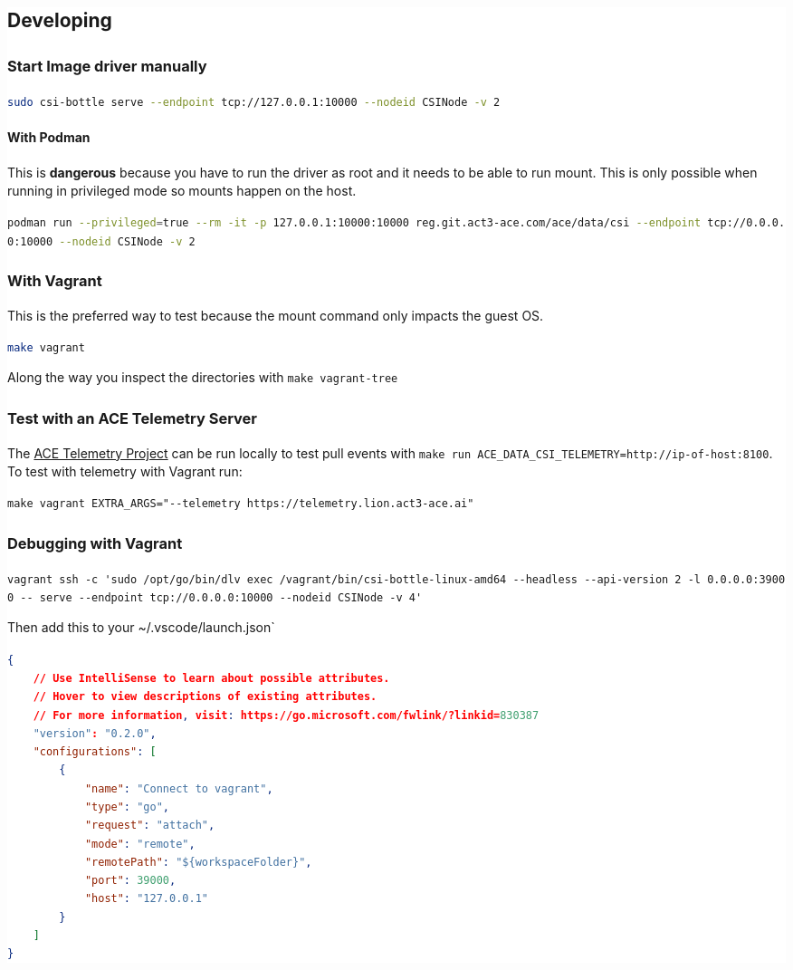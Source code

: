 ## Developing

### Start Image driver manually

```bash
sudo csi-bottle serve --endpoint tcp://127.0.0.1:10000 --nodeid CSINode -v 2
```

#### With Podman

This is **dangerous** because you have to run the driver as root and it needs to be able to run mount.  This is only possible when running in privileged mode so mounts happen on the host.

```bash
podman run --privileged=true --rm -it -p 127.0.0.1:10000:10000 reg.git.act3-ace.com/ace/data/csi --endpoint tcp://0.0.0.0:10000 --nodeid CSINode -v 2
```

### With Vagrant

This is the preferred way to test because the mount command only impacts the guest OS.

```bash
make vagrant
```

Along the way you inspect the directories with `make vagrant-tree`

### Test with an ACE Telemetry Server

The [ACE Telemetry Project](https://gitlab.com/act3-ai/asce/data/telemetry) can be run locally to test pull events with `make run ACE_DATA_CSI_TELEMETRY=http://ip-of-host:8100`.  To test with telemetry with Vagrant run:

```shell
make vagrant EXTRA_ARGS="--telemetry https://telemetry.lion.act3-ace.ai"
```

### Debugging with Vagrant

```shell
vagrant ssh -c 'sudo /opt/go/bin/dlv exec /vagrant/bin/csi-bottle-linux-amd64 --headless --api-version 2 -l 0.0.0.0:39000 -- serve --endpoint tcp://0.0.0.0:10000 --nodeid CSINode -v 4'
```

Then add this to your ~/.vscode/launch.json`

```json
{
    // Use IntelliSense to learn about possible attributes.
    // Hover to view descriptions of existing attributes.
    // For more information, visit: https://go.microsoft.com/fwlink/?linkid=830387
    "version": "0.2.0",
    "configurations": [
        {
            "name": "Connect to vagrant",
            "type": "go",
            "request": "attach",
            "mode": "remote",
            "remotePath": "${workspaceFolder}",
            "port": 39000,
            "host": "127.0.0.1"
        }
    ]
}
```
